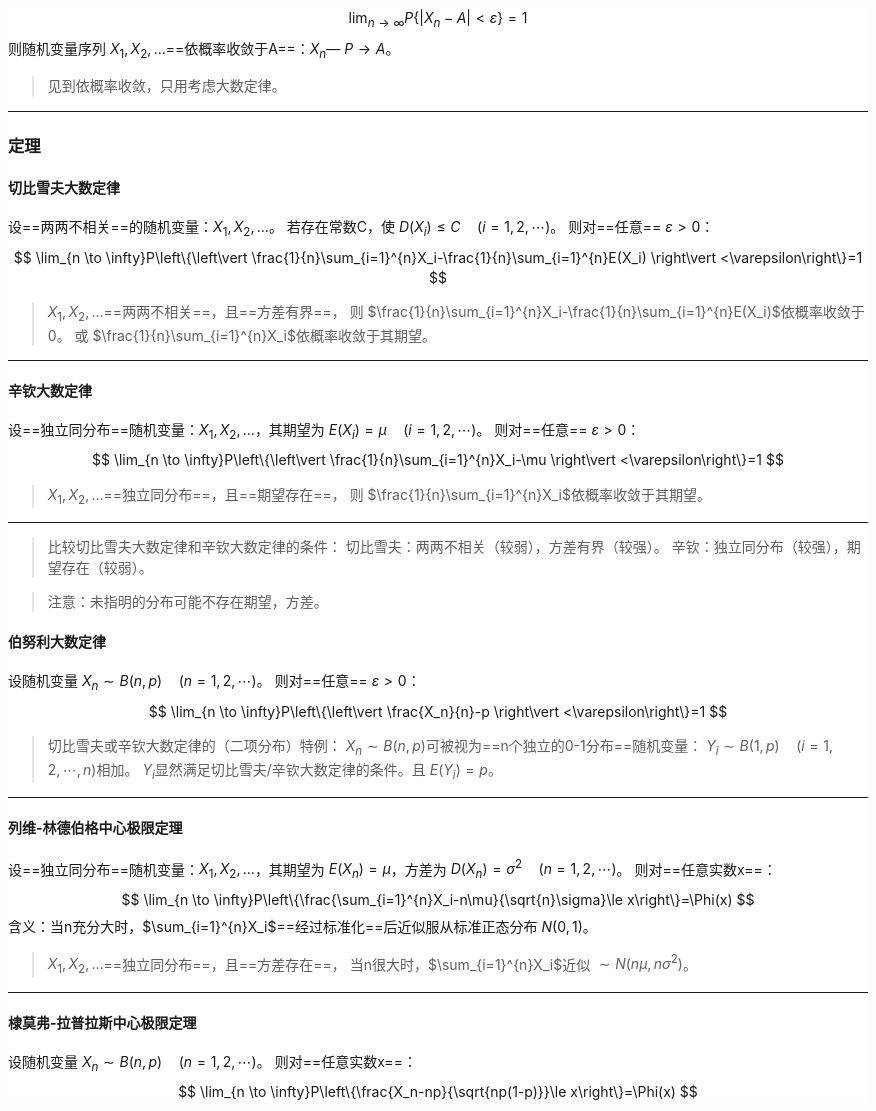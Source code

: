 $$
\lim_{n \to \infty}P\{\left\vert X_n-A \right\vert <\varepsilon\}=1
$$
则随机变量序列 $X_1,X_2,\dots$==依概率收敛于A==：$X_n—\:P\rightarrow A$。
>见到依概率收敛，只用考虑大数定律。
***
### 定理
#### 切比雪夫大数定律
设==两两不相关==的随机变量：$X_1,X_2,\dots$。
若存在常数C，使 $D(X_i)\le C\quad(i=1,2,\cdots)$。
则对==任意== $\varepsilon>0$：
$$
\lim_{n \to \infty}P\left\{\left\vert \frac{1}{n}\sum_{i=1}^{n}X_i-\frac{1}{n}\sum_{i=1}^{n}E(X_i) \right\vert <\varepsilon\right\}=1
$$
>$X_1,X_2,\dots$==两两不相关==，且==方差有界==，
>则 $\frac{1}{n}\sum_{i=1}^{n}X_i-\frac{1}{n}\sum_{i=1}^{n}E(X_i)$依概率收敛于0。
>或 $\frac{1}{n}\sum_{i=1}^{n}X_i$依概率收敛于其期望。
***
#### 辛钦大数定律
设==独立同分布==随机变量：$X_1,X_2,\dots$，其期望为 $E(X_i)=\mu\quad(i=1,2,\cdots)$。
则对==任意== $\varepsilon>0$：
$$
\lim_{n \to \infty}P\left\{\left\vert \frac{1}{n}\sum_{i=1}^{n}X_i-\mu \right\vert <\varepsilon\right\}=1
$$
>$X_1,X_2,\dots$==独立同分布==，且==期望存在==，
>则 $\frac{1}{n}\sum_{i=1}^{n}X_i$依概率收敛于其期望。
***
>比较切比雪夫大数定律和辛钦大数定律的条件：
>切比雪夫：两两不相关（较弱），方差有界（较强）。
>辛钦：独立同分布（较强），期望存在（较弱）。

>注意：未指明的分布可能不存在期望，方差。
#### 伯努利大数定律
设随机变量 $X_n\sim B(n,p)\quad(n=1,2,\cdots)$。
则对==任意== $\varepsilon>0$：
$$
\lim_{n \to \infty}P\left\{\left\vert \frac{X_n}{n}-p \right\vert <\varepsilon\right\}=1
$$
>切比雪夫或辛钦大数定律的（二项分布）特例：
>$X_n\sim B(n,p)$可被视为==n个独立的0-1分布==随机变量： $Y_i\sim B(1,p)\quad(i=1,2,\cdots,n)$相加。
>$Y_i$显然满足切比雪夫/辛钦大数定律的条件。且 $E(Y_i)=p$。
***
#### 列维-林德伯格中心极限定理
设==独立同分布==随机变量：$X_1,X_2,\dots$，其期望为 $E(X_n)=\mu$，方差为 $D(X_n)=\sigma^2\quad(n=1,2,\cdots)$。
则对==任意实数x==：
$$
\lim_{n \to \infty}P\left\{\frac{\sum_{i=1}^{n}X_i-n\mu}{\sqrt{n}\sigma}\le x\right\}=\Phi(x)
$$
含义：当n充分大时，$\sum_{i=1}^{n}X_i$==经过标准化==后近似服从标准正态分布 $N(0,1)$。
>$X_1,X_2,\dots$==独立同分布==，且==方差存在==，
>当n很大时，$\sum_{i=1}^{n}X_i$近似 $\sim N(n\mu,n\sigma^2)$。
***
#### 棣莫弗-拉普拉斯中心极限定理
设随机变量 $X_n\sim B(n,p)\quad(n=1,2,\cdots)$。
则对==任意实数x==：
$$
\lim_{n \to \infty}P\left\{\frac{X_n-np}{\sqrt{np(1-p)}}\le x\right\}=\Phi(x)
$$